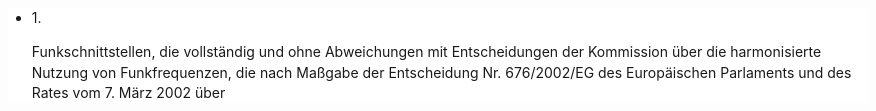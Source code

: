   - 1\.
    
    <div>
    
    Funkschnittstellen, die vollständig und ohne Abweichungen mit
    Entscheidungen der Kommission über die harmonisierte Nutzung von
    Funkfrequenzen, die nach Maßgabe der Entscheidung Nr. 676/2002/EG
    des Europäischen Parlaments und des Rates vom 7. März 2002 über
